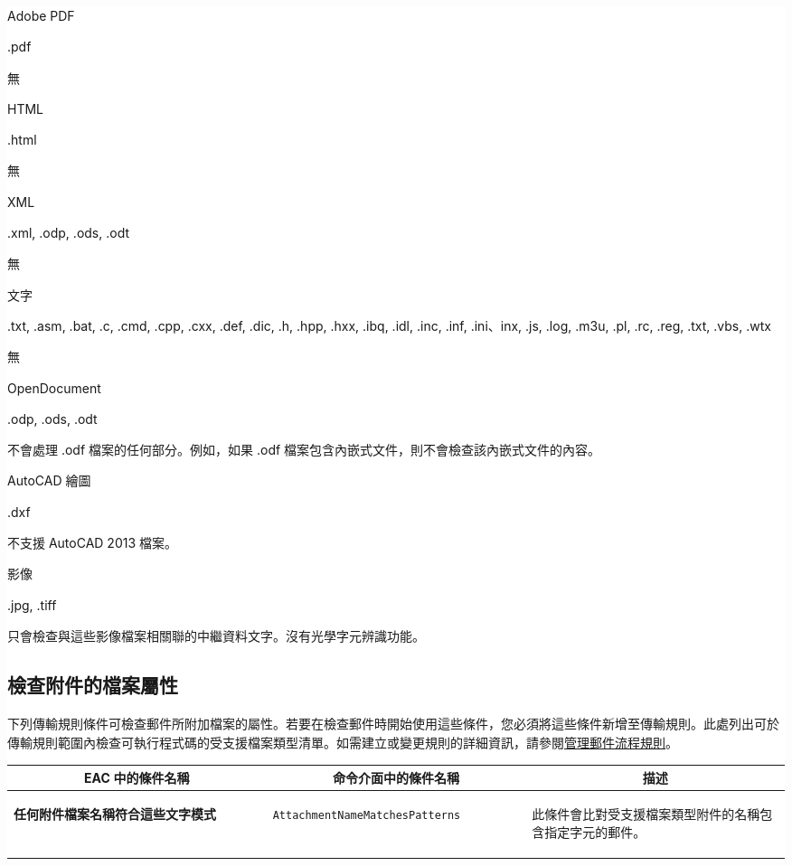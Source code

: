 <td><p>Adobe PDF</p></td>
<td><p>.pdf</p></td>
<td><p>無</p></td>
</tr>
<tr class="odd">
<td><p>HTML</p></td>
<td><p>.html</p></td>
<td><p>無</p></td>
</tr>
<tr class="even">
<td><p>XML</p></td>
<td><p>.xml, .odp, .ods, .odt</p></td>
<td><p>無</p></td>
</tr>
<tr class="odd">
<td><p>文字</p></td>
<td><p>.txt, .asm, .bat, .c, .cmd, .cpp, .cxx, .def, .dic, .h, .hpp, .hxx, .ibq, .idl, .inc, .inf, .ini、inx, .js, .log, .m3u, .pl, .rc, .reg, .txt, .vbs, .wtx</p></td>
<td><p>無</p></td>
</tr>
<tr class="even">
<td><p>OpenDocument</p></td>
<td><p>.odp, .ods, .odt</p></td>
<td><p>不會處理 .odf 檔案的任何部分。例如，如果 .odf 檔案包含內嵌式文件，則不會檢查該內嵌式文件的內容。</p></td>
</tr>
<tr class="odd">
<td><p>AutoCAD 繪圖</p></td>
<td><p>.dxf</p></td>
<td><p>不支援 AutoCAD 2013 檔案。</p></td>
</tr>
<tr class="even">
<td><p>影像</p></td>
<td><p>.jpg, .tiff</p></td>
<td><p>只會檢查與這些影像檔案相關聯的中繼資料文字。沒有光學字元辨識功能。</p></td>
</tr>
</tbody>
</table>


## 檢查附件的檔案屬性

下列傳輸規則條件可檢查郵件所附加檔案的屬性。若要在檢查郵件時開始使用這些條件，您必須將這些條件新增至傳輸規則。此處列出可於傳輸規則範圍內檢查可執行程式碼的受支援檔案類型清單。如需建立或變更規則的詳細資訊，請參閱[管理郵件流程規則](https://docs.microsoft.com/zh-tw/exchange/security-and-compliance/mail-flow-rules/manage-mail-flow-rules)。


<table>
<colgroup>
<col style="width: 33%" />
<col style="width: 33%" />
<col style="width: 33%" />
</colgroup>
<thead>
<tr class="header">
<th>EAC 中的條件名稱</th>
<th>命令介面中的條件名稱</th>
<th>描述</th>
</tr>
</thead>
<tbody>
<tr class="odd">
<td><p><strong>任何附件檔案名稱符合這些文字模式</strong></p></td>
<td><p><code>AttachmentNameMatchesPatterns</code></p></td>
<td><p>此條件會比對受支援檔案類型附件的名稱包含指定字元的郵件。</p></td>
</tr>